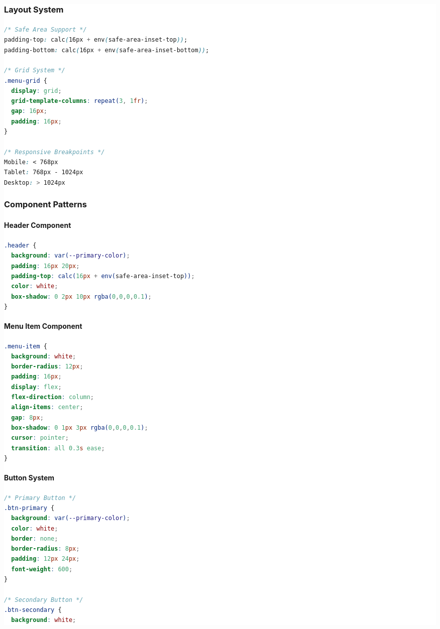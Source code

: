### Layout System
```css
/* Safe Area Support */
padding-top: calc(16px + env(safe-area-inset-top));
padding-bottom: calc(16px + env(safe-area-inset-bottom));

/* Grid System */
.menu-grid {
  display: grid;
  grid-template-columns: repeat(3, 1fr);
  gap: 16px;
  padding: 16px;
}

/* Responsive Breakpoints */
Mobile: < 768px
Tablet: 768px - 1024px
Desktop: > 1024px
```

### Component Patterns

#### Header Component
```css
.header {
  background: var(--primary-color);
  padding: 16px 20px;
  padding-top: calc(16px + env(safe-area-inset-top));
  color: white;
  box-shadow: 0 2px 10px rgba(0,0,0,0.1);
}
```

#### Menu Item Component
```css
.menu-item {
  background: white;
  border-radius: 12px;
  padding: 16px;
  display: flex;
  flex-direction: column;
  align-items: center;
  gap: 8px;
  box-shadow: 0 1px 3px rgba(0,0,0,0.1);
  cursor: pointer;
  transition: all 0.3s ease;
}
```

#### Button System
```css
/* Primary Button */
.btn-primary {
  background: var(--primary-color);
  color: white;
  border: none;
  border-radius: 8px;
  padding: 12px 24px;
  font-weight: 600;
}

/* Secondary Button */
.btn-secondary {
  background: white;
```